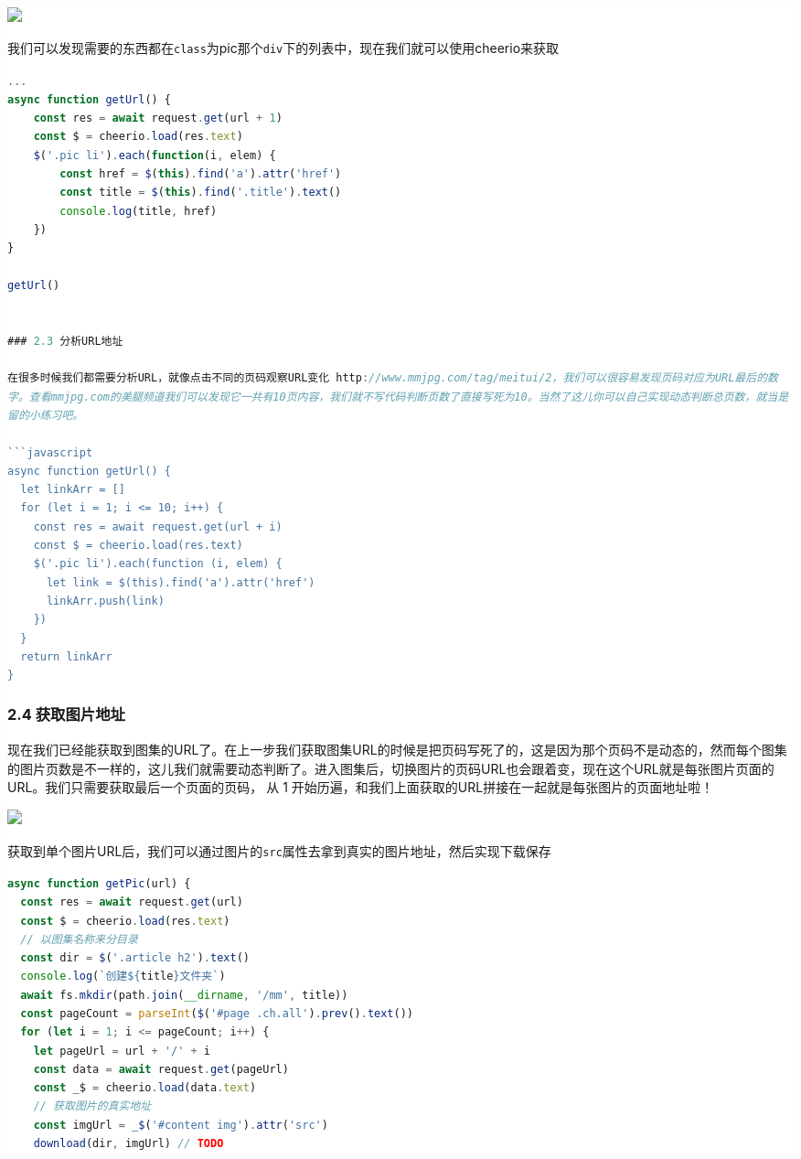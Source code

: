 
![](https://user-gold-cdn.xitu.io/2018/2/8/16175bf06f467184?w=2560&h=1600&f=png&s=362292)

我们可以发现需要的东西都在`class`为pic那个`div`下的列表中，现在我们就可以使用cheerio来获取

```javascript
...
async function getUrl() {
    const res = await request.get(url + 1)
    const $ = cheerio.load(res.text)
    $('.pic li').each(function(i, elem) {
        const href = $(this).find('a').attr('href')
        const title = $(this).find('.title').text()
        console.log(title, href)
    })
}

getUrl()


### 2.3 分析URL地址

在很多时候我们都需要分析URL，就像点击不同的页码观察URL变化 http://www.mmjpg.com/tag/meitui/2，我们可以很容易发现页码对应为URL最后的数字。查看mmjpg.com的美腿频道我们可以发现它一共有10页内容，我们就不写代码判断页数了直接写死为10。当然了这儿你可以自己实现动态判断总页数，就当是留的小练习吧。

```javascript
async function getUrl() {
  let linkArr = []
  for (let i = 1; i <= 10; i++) {
    const res = await request.get(url + i)
    const $ = cheerio.load(res.text)
    $('.pic li').each(function (i, elem) {
      let link = $(this).find('a').attr('href')
      linkArr.push(link)
    })
  }
  return linkArr
}
```

### 2.4 获取图片地址

现在我们已经能获取到图集的URL了。在上一步我们获取图集URL的时候是把页码写死了的，这是因为那个页码不是动态的，然而每个图集的图片页数是不一样的，这儿我们就需要动态判断了。进入图集后，切换图片的页码URL也会跟着变，现在这个URL就是每张图片页面的URL。我们只需要获取最后一个页面的页码， 从 1 开始历遍，和我们上面获取的URL拼接在一起就是每张图片的页面地址啦！


![](https://user-gold-cdn.xitu.io/2018/2/8/16175bf48a55b880?w=2560&h=1600&f=png&s=400521)

获取到单个图片URL后，我们可以通过图片的`src`属性去拿到真实的图片地址，然后实现下载保存

```javascript
async function getPic(url) {
  const res = await request.get(url)
  const $ = cheerio.load(res.text)
  // 以图集名称来分目录
  const dir = $('.article h2').text()
  console.log(`创建${title}文件夹`)
  await fs.mkdir(path.join(__dirname, '/mm', title))
  const pageCount = parseInt($('#page .ch.all').prev().text())
  for (let i = 1; i <= pageCount; i++) {
    let pageUrl = url + '/' + i
    const data = await request.get(pageUrl)
    const _$ = cheerio.load(data.text)
    // 获取图片的真实地址
    const imgUrl = _$('#content img').attr('src')
    download(dir, imgUrl) // TODO
```